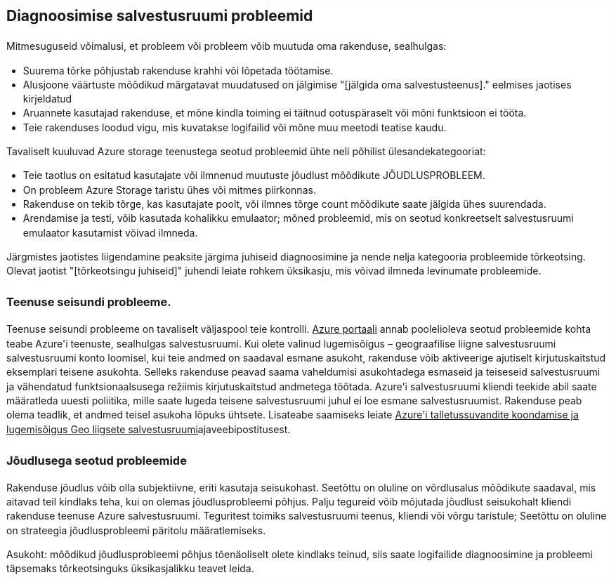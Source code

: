 
## <a name="diagnosing-storage-issues"></a>Diagnoosimise salvestusruumi probleemid

Mitmesuguseid võimalusi, et probleem või probleem võib muutuda oma rakenduse, sealhulgas:

- Suurema tõrke põhjustab rakenduse krahhi või lõpetada töötamise.
- Alusjoone väärtuste mõõdikud märgatavat muudatused on jälgimise "[jälgida oma salvestusteenus]." eelmises jaotises kirjeldatud
- Aruannete kasutajad rakenduse, et mõne kindla toiming ei täitnud ootuspäraselt või mõni funktsioon ei tööta.
- Teie rakenduses loodud vigu, mis kuvatakse logifailid või mõne muu meetodi teatise kaudu.

Tavaliselt kuuluvad Azure storage teenustega seotud probleemid ühte neli põhilist ülesandekategooriat:

- Teie taotlus on esitatud kasutajate või ilmnenud muutuste jõudlust mõõdikute JÕUDLUSPROBLEEM.
- On probleem Azure Storage taristu ühes või mitmes piirkonnas.
- Rakenduse on tekib tõrge, kas kasutajate poolt, või ilmnes tõrge count mõõdikute saate jälgida ühes suurendada.
- Arendamise ja testi, võib kasutada kohalikku emulaator; mõned probleemid, mis on seotud konkreetselt salvestusruumi emulaator kasutamist võivad ilmneda.

Järgmistes jaotistes liigendamine peaksite järgima juhiseid diagnoosimine ja nende nelja kategooria probleemide tõrkeotsing. Olevat jaotist "[tõrkeotsingu juhiseid]" juhendi leiate rohkem üksikasju, mis võivad ilmneda levinumate probleemide.

### <a name="service-health-issues"></a>Teenuse seisundi probleeme.

Teenuse seisundi probleeme on tavaliselt väljaspool teie kontrolli. [Azure portaali](https://portal.azure.com) annab poolelioleva seotud probleemide kohta teabe Azure'i teenuste, sealhulgas salvestusruumi. Kui olete valinud lugemisõigus – geograafilise liigne salvestusruumi salvestusruumi konto loomisel, kui teie andmed on saadaval esmane asukoht, rakenduse võib aktiveerige ajutiselt kirjutuskaitstud eksemplari teisene asukohta. Selleks rakenduse peavad saama vaheldumisi asukohtadega esmaseid ja teiseseid salvestusruumi ja vähendatud funktsionaalsusega režiimis kirjutuskaitstud andmetega töötada. Azure'i salvestusruumi kliendi teekide abil saate määratleda uuesti poliitika, mille saate lugeda teisene salvestusruumi juhul ei loe esmane salvestusruumist. Rakenduse peab olema teadlik, et andmed teisel asukoha lõpuks ühtsete. Lisateabe saamiseks leiate [Azure'i talletussuvandite koondamise ja lugemisõigus Geo liigsete salvestusruumi](https://blogs.msdn.microsoft.com/windowsazurestorage/2013/12/11/windows-azure-storage-redundancy-options-and-read-access-geo-redundant-storage/)ajaveebipostitusest.

### <a name="performance-issues"></a>Jõudlusega seotud probleemide

Rakenduse jõudlus võib olla subjektiivne, eriti kasutaja seisukohast. Seetõttu on oluline on võrdlusalus mõõdikute saadaval, mis aitavad teil kindlaks teha, kui on olemas jõudlusprobleemi põhjus. Palju tegureid võib mõjutada jõudlust seisukohalt kliendi rakenduse teenuse Azure salvestusruumi. Teguritest toimiks salvestusruumi teenus, kliendi või võrgu taristule; Seetõttu on oluline on strateegia jõudlusprobleemi päritolu määratlemiseks.

Asukoht: mõõdikud jõudlusprobleemi põhjus tõenäoliselt olete kindlaks teinud, siis saate logifailide diagnoosimine ja probleemi täpsemaks tõrkeotsinguks üksikasjalikku teavet leida.


[Sissejuhatus]: #introduction
[Sellest juhendist korraldamine]: #how-this-guide-is-organized
[Teie salvestusteenus jälgimine]: #monitoring-your-storage-service
[Teenuse seisundi jälgimine]: #monitoring-service-health
[Võimsus jälgimine]: #monitoring-capacity
[Kättesaadavus jälgimine]: #monitoring-availability
[Jõudluse jälgimine]: #monitoring-performance
[Diagnoosimise salvestusruumi probleemid]: #diagnosing-storage-issues
[Teenuse seisundi probleeme.]: #service-health-issues
[Jõudlusega seotud probleemide]: #performance-issues
[Diagnoosimise tõrked]: #diagnosing-errors
[Salvestusruumi emulaator probleemid]: #storage-emulator-issues
[Salvestusruumi logimine tööriistad]: #storage-logging-tools
[Võrgu logimine tööriista abil]: #using-network-logging-tools
[Lõpuni jälgimine]: #end-to-end-tracing
[Arvega logiandmed]: #correlating-log-data
[Kliendiid taotlus]: #client-request-id
[Serveri taotluse ID]: #server-request-id
[Ajatemplid]: #timestamps
[Juhised tõrkeotsing]: #troubleshooting-guidance
[Mõõdikute AverageE2ELatency kõrge ja madala AverageServerLatency kuvamine]: #metrics-show-high-AverageE2ELatency-and-low-AverageServerLatency
[Mõõdikute kuvada madala AverageE2ELatency ja madala AverageServerLatency, kuid kliendi esineb pika latentsusajaga]: #metrics-show-low-AverageE2ELatency-and-low-AverageServerLatency
[Mõõdikute kuvamine kõrge AverageServerLatency]: #metrics-show-high-AverageServerLatency
[Teil on probleeme ootamatu viivitust sõnumi kohaletoimetamise järjekord]: #you-are-experiencing-unexpected-delays-in-message-delivery
[Mõõdikute kuvamiseks PercentThrottlingError suurendamine]: #metrics-show-an-increase-in-PercentThrottlingError
[PercentThrottlingError puhul]: #transient-increase-in-PercentThrottlingError
[Püsivate tõusu PercentThrottlingError tõrge]: #permanent-increase-in-PercentThrottlingError
[Mõõdikute kuvamiseks PercentTimeoutError suurendamine]: #metrics-show-an-increase-in-PercentTimeoutError
[Mõõdikute kuvamiseks PercentNetworkError suurendamine]: #metrics-show-an-increase-in-PercentNetworkError
[Kliendi on sõnumeid HTTP 403 (keelatud)]: #the-client-is-receiving-403-messages
[Kliendi on sõnumeid HTTP 404 (ei leitud)]: #the-client-is-receiving-404-messages
[Kliendi või muu protsess varem kustutatud objekti]: #client-previously-deleted-the-object
[Ühiskasutusse antud juurdepääs allkirja (SAS) autoriseerimine probleem]: #SAS-authorization-issue
[Kliendipoolne JavaScripti koodi ei ole objekti juurdepääsu õigus]: #JavaScript-code-does-not-have-permission
[Võrgu tõrge]: #network-failure
[Kliendi on sõnumeid HTTP 409 (konflikt)]: #the-client-is-receiving-409-messages
[Mõõdikute kuvamine madal PercentSuccess või analytics Logi kirjed on tegevuse ClientOtherErrors koos olek]: #metrics-show-low-percent-success
[Võimsus mõõdikute kuvada ootamatud suurendada mäluruumi võimsus kasutamine]: #capacity-metrics-show-an-unexpected-increase
[Teil on probleeme ootamatu taaskäivitamisega Virtuaalmasinates, millele on manustatud VHDs suure hulga.]: #you-are-experiencing-unexpected-reboots
[Teie probleemi tuleneb abil salvestusruumi emulaator või test]: #your-issue-arises-from-using-the-storage-emulator
[Funktsioon "X" salvestusruumi emulaator ei tööta]: #feature-X-is-not-working
[Tõrge "väärtus üks HTTP päised ei ole õiges vormingus" salvestusruumi emulaator kasutamisel]: #error-HTTP-header-not-correct-format
[Töötab salvestusruumi emulaator nõuab administraatoriõigusi]: #storage-emulator-requires-administrative-privileges
[Ilmneb probleeme Azure'i SDK .net-i jaoks]: #you-are-encountering-problems-installing-the-Windows-Azure-SDK
[Teil on erinev küsimus salvestusruumi teenuse]: #you-have-a-different-issue-with-a-storage-service
[Lisa]: #appendices
[Lisa 1: Viiuldaja abil jäädvustada HTTP ja HTTPS-liikluse]: #appendix-1
[Lisa 2: Abil Wiresharkis võrguliiklust jäädvustada]: #appendix-2
[Lisa 3: Microsoft sõnumi Analyzer abil võrguliiklust jäädvustada]: #appendix-3
[Lisa 4: Exceli kasutamise mõõdikute vaatamiseks ja logige andmed]: #appendix-4
[Lisa 5: Jälgimise rakenduse ülevaated Visual Studio meeskonnatöö teenuste jaoks]: #appendix-5
[1]: ./media/storage-monitoring-diagnosing-troubleshooting/overview.png